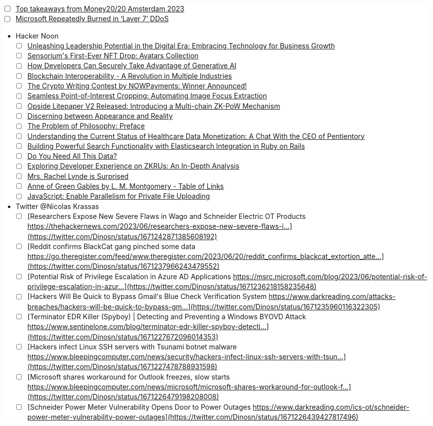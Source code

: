   - [ ] [Top takeaways from Money20/20 Amsterdam 2023](https://securityboulevard.com/2023/06/top-takeaways-from-money20-20-amsterdam-2023/)
  - [ ] [Microsoft Repeatedly Burned in ‘Layer 7’ DDoS](https://securityboulevard.com/2023/06/microsoft-anonymous-sudan-ddos-richixbw/)
- Hacker Noon
  - [ ] [Unleashing Leadership Potential in the Digital Era: Embracing Technology for Business Growth](https://hackernoon.com/unleashing-leadership-potential-in-the-digital-era-embracing-technology-for-business-growth?source=rss)
  - [ ] [Sensorium's First-Ever NFT Drop: Avatars Collection](https://hackernoon.com/sensoriums-first-ever-nft-drop-avatars-collection?source=rss)
  - [ ] [How Developers Can Securely Take Advantage of Generative AI](https://hackernoon.com/how-developers-can-securely-take-advantage-of-generative-ai?source=rss)
  - [ ] [Blockchain Interoperability - A Revolution in Multiple Industries](https://hackernoon.com/blockchain-interoperability-a-revolution-in-multiple-industries?source=rss)
  - [ ] [The Crypto Writing Contest by NOWPayments: Winner Announced!](https://hackernoon.com/the-crypto-writing-contest-by-nowpayments-winner-announced?source=rss)
  - [ ] [Seamless Point-of-Interest Cropping: Automating Image Focus Extraction](https://hackernoon.com/seamless-point-of-interest-cropping-automating-image-focus-extraction?source=rss)
  - [ ] [Opside Litepaper V2 Released: Introducing a Multi-chain ZK-PoW Mechanism](https://hackernoon.com/opside-litepaper-v2-released-introducing-a-multi-chain-zk-pow-mechanism?source=rss)
  - [ ] [Discerning between Appearance and Reality](https://hackernoon.com/discerning-between-appearance-and-reality?source=rss)
  - [ ] [The Problem of Philosophy: Preface](https://hackernoon.com/the-problem-of-philosophy-preface?source=rss)
  - [ ] [Understanding the Current Status of Healthcare Data Monetization: A Chat With the CEO of Pentientory](https://hackernoon.com/understanding-the-current-status-of-healthcare-data-monetization-a-chat-with-the-ceo-of-pentientory?source=rss)
  - [ ] [Building Powerful Search Functionality with Elasticsearch Integration in Ruby on Rails](https://hackernoon.com/building-powerful-search-functionality-with-elasticsearch-integration-in-ruby-on-rails?source=rss)
  - [ ] [Do You Need All This Data?](https://hackernoon.com/do-you-need-all-this-data?source=rss)
  - [ ] [Exploring Developer Experience on ZKRUs: An In-Depth Analysis](https://hackernoon.com/exploring-developer-experience-on-zkrus-an-in-depth-analysis?source=rss)
  - [ ] [Mrs. Rachel Lynde is Surprised](https://hackernoon.com/mrs-rachel-lynde-is-surprised?source=rss)
  - [ ] [Anne of Green Gables by L. M. Montgomery - Table of Links](https://hackernoon.com/anne-of-green-gables-by-l-m-montgomery-table-of-links?source=rss)
  - [ ] [JavaScript: Enable Parallelism for Private File Uploading](https://hackernoon.com/javascript-enable-parallelism-for-private-file-uploading?source=rss)
- Twitter @Nicolas Krassas
  - [ ] [Researchers Expose New Severe Flaws in Wago and Schneider Electric OT Products https://thehackernews.com/2023/06/researchers-expose-new-severe-flaws-i...](https://twitter.com/Dinosn/status/1671242871385608192)
  - [ ] [Reddit confirms BlackCat gang pinched some data https://go.theregister.com/feed/www.theregister.com/2023/06/20/reddit_confirms_blackcat_extortion_atte...](https://twitter.com/Dinosn/status/1671237966243479552)
  - [ ] [Potential Risk of Privilege Escalation in Azure AD Applications https://msrc.microsoft.com/blog/2023/06/potential-risk-of-privilege-escalation-in-azur...](https://twitter.com/Dinosn/status/1671236218158235648)
  - [ ] [Hackers Will Be Quick to Bypass Gmail's Blue Check Verification System https://www.darkreading.com/attacks-breaches/hackers-will-be-quick-to-bypass-gm...](https://twitter.com/Dinosn/status/1671235960116322305)
  - [ ] [Terminator EDR Killer (Spyboy) | Detecting and Preventing a Windows BYOVD Attack https://www.sentinelone.com/blog/terminator-edr-killer-spyboy-detecti...](https://twitter.com/Dinosn/status/1671227672096014353)
  - [ ] [Hackers infect Linux SSH servers with Tsunami botnet malware https://www.bleepingcomputer.com/news/security/hackers-infect-linux-ssh-servers-with-tsun...](https://twitter.com/Dinosn/status/1671227478788931598)
  - [ ] [Microsoft shares workaround for Outlook freezes, slow starts https://www.bleepingcomputer.com/news/microsoft/microsoft-shares-workaround-for-outlook-f...](https://twitter.com/Dinosn/status/1671226479198208008)
  - [ ] [Schneider Power Meter Vulnerability Opens Door to Power Outages https://www.darkreading.com/ics-ot/schneider-power-meter-vulnerability-power-outages](https://twitter.com/Dinosn/status/1671226439427817496)